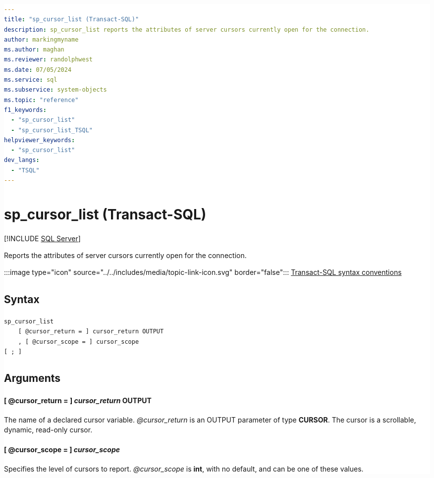 ```yaml
---
title: "sp_cursor_list (Transact-SQL)"
description: sp_cursor_list reports the attributes of server cursors currently open for the connection.
author: markingmyname
ms.author: maghan
ms.reviewer: randolphwest
ms.date: 07/05/2024
ms.service: sql
ms.subservice: system-objects
ms.topic: "reference"
f1_keywords:
  - "sp_cursor_list"
  - "sp_cursor_list_TSQL"
helpviewer_keywords:
  - "sp_cursor_list"
dev_langs:
  - "TSQL"
---
```

# sp_cursor_list (Transact-SQL)

[!INCLUDE [SQL Server](../../includes/applies-to-version/sqlserver.md)]

Reports the attributes of server cursors currently open for the connection.

:::image type="icon" source="../../includes/media/topic-link-icon.svg" border="false"::: [Transact-SQL syntax conventions](../../t-sql/language-elements/transact-sql-syntax-conventions-transact-sql.md)

## Syntax

```syntaxsql
sp_cursor_list
    [ @cursor_return = ] cursor_return OUTPUT
    , [ @cursor_scope = ] cursor_scope
[ ; ]
```

## Arguments

#### [ @cursor_return = ] *cursor_return* OUTPUT

The name of a declared cursor variable. *@cursor_return* is an OUTPUT parameter of type **CURSOR**. The cursor is a scrollable, dynamic, read-only cursor.

#### [ @cursor_scope = ] *cursor_scope*

Specifies the level of cursors to report. *@cursor_scope* is **int**, with no default, and can be one of these values.
